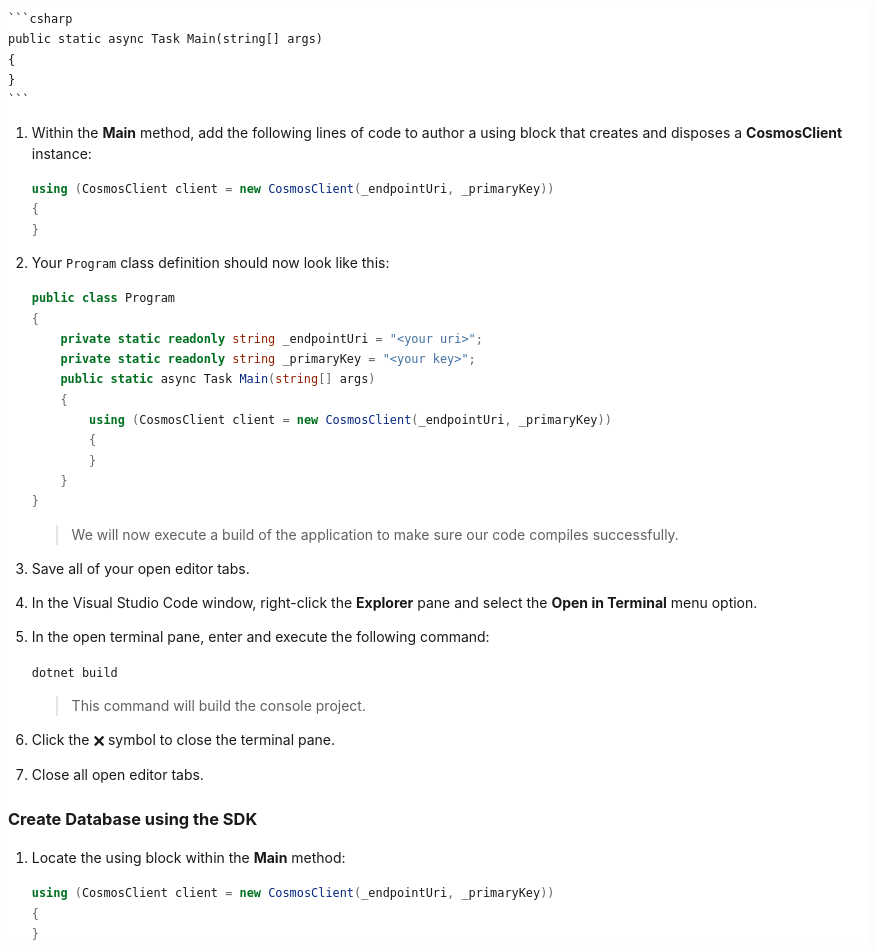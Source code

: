     ```csharp
    public static async Task Main(string[] args)
    { 
    }
    ```

1. Within the **Main** method, add the following lines of code to author a using block that creates and disposes a **CosmosClient** instance:

    ```csharp
    using (CosmosClient client = new CosmosClient(_endpointUri, _primaryKey))
    {        
    }
    ```

1. Your ``Program`` class definition should now look like this:

    ```csharp
    public class Program
    { 
        private static readonly string _endpointUri = "<your uri>";
        private static readonly string _primaryKey = "<your key>";
        public static async Task Main(string[] args)
        {    
            using (CosmosClient client = new CosmosClient(_endpointUri, _primaryKey))
            {
            }     
        }
    }
    ```

    > We will now execute a build of the application to make sure our code compiles successfully.

1. Save all of your open editor tabs.

1. In the Visual Studio Code window, right-click the **Explorer** pane and select the **Open in Terminal** menu option.

1. In the open terminal pane, enter and execute the following command:

    ```sh
    dotnet build
    ```

    > This command will build the console project.

1. Click the **🗙** symbol to close the terminal pane.

1. Close all open editor tabs.

### Create Database using the SDK

1. Locate the using block within the **Main** method:

    ```csharp
    using (CosmosClient client = new CosmosClient(_endpointUri, _primaryKey))
    {                        
    }
    ```
